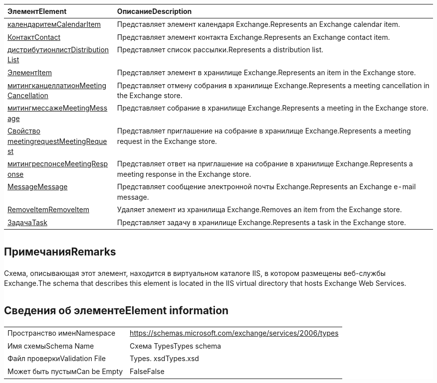 |<span data-ttu-id="bdc5c-137">**Элемент**</span><span class="sxs-lookup"><span data-stu-id="bdc5c-137">**Element**</span></span>|<span data-ttu-id="bdc5c-138">**Описание**</span><span class="sxs-lookup"><span data-stu-id="bdc5c-138">**Description**</span></span>|
|:-----|:-----|
|[<span data-ttu-id="bdc5c-139">календаритем</span><span class="sxs-lookup"><span data-stu-id="bdc5c-139">CalendarItem</span></span>](calendaritem.md) <br/> |<span data-ttu-id="bdc5c-140">Представляет элемент календаря Exchange.</span><span class="sxs-lookup"><span data-stu-id="bdc5c-140">Represents an Exchange calendar item.</span></span>  <br/> |
|[<span data-ttu-id="bdc5c-141">Контакт</span><span class="sxs-lookup"><span data-stu-id="bdc5c-141">Contact</span></span>](contact.md) <br/> |<span data-ttu-id="bdc5c-142">Представляет элемент контакта Exchange.</span><span class="sxs-lookup"><span data-stu-id="bdc5c-142">Represents an Exchange contact item.</span></span>  <br/> |
|[<span data-ttu-id="bdc5c-143">дистрибутионлист</span><span class="sxs-lookup"><span data-stu-id="bdc5c-143">DistributionList</span></span>](distributionlist.md) <br/> |<span data-ttu-id="bdc5c-144">Представляет список рассылки.</span><span class="sxs-lookup"><span data-stu-id="bdc5c-144">Represents a distribution list.</span></span>  <br/> |
|[<span data-ttu-id="bdc5c-145">Элемент</span><span class="sxs-lookup"><span data-stu-id="bdc5c-145">Item</span></span>](item.md) <br/> |<span data-ttu-id="bdc5c-146">Представляет элемент в хранилище Exchange.</span><span class="sxs-lookup"><span data-stu-id="bdc5c-146">Represents an item in the Exchange store.</span></span>  <br/> |
|[<span data-ttu-id="bdc5c-147">митингканцеллатион</span><span class="sxs-lookup"><span data-stu-id="bdc5c-147">MeetingCancellation</span></span>](meetingcancellation.md) <br/> |<span data-ttu-id="bdc5c-148">Представляет отмену собрания в хранилище Exchange.</span><span class="sxs-lookup"><span data-stu-id="bdc5c-148">Represents a meeting cancellation in the Exchange store.</span></span>  <br/> |
|[<span data-ttu-id="bdc5c-149">митингмессаже</span><span class="sxs-lookup"><span data-stu-id="bdc5c-149">MeetingMessage</span></span>](meetingmessage.md) <br/> |<span data-ttu-id="bdc5c-150">Представляет собрание в хранилище Exchange.</span><span class="sxs-lookup"><span data-stu-id="bdc5c-150">Represents a meeting in the Exchange store.</span></span>  <br/> |
|[<span data-ttu-id="bdc5c-151">Свойство meetingrequest</span><span class="sxs-lookup"><span data-stu-id="bdc5c-151">MeetingRequest</span></span>](meetingrequest.md) <br/> |<span data-ttu-id="bdc5c-152">Представляет приглашение на собрание в хранилище Exchange.</span><span class="sxs-lookup"><span data-stu-id="bdc5c-152">Represents a meeting request in the Exchange store.</span></span>  <br/> |
|[<span data-ttu-id="bdc5c-153">митингреспонсе</span><span class="sxs-lookup"><span data-stu-id="bdc5c-153">MeetingResponse</span></span>](meetingresponse.md) <br/> |<span data-ttu-id="bdc5c-154">Представляет ответ на приглашение на собрание в хранилище Exchange.</span><span class="sxs-lookup"><span data-stu-id="bdc5c-154">Represents a meeting response in the Exchange store.</span></span>  <br/> |
|[<span data-ttu-id="bdc5c-155">Message</span><span class="sxs-lookup"><span data-stu-id="bdc5c-155">Message</span></span>](message-ex15websvcsotherref.md) <br/> |<span data-ttu-id="bdc5c-156">Представляет сообщение электронной почты Exchange.</span><span class="sxs-lookup"><span data-stu-id="bdc5c-156">Represents an Exchange e-mail message.</span></span>  <br/> |
|[<span data-ttu-id="bdc5c-157">RemoveItem</span><span class="sxs-lookup"><span data-stu-id="bdc5c-157">RemoveItem</span></span>](removeitem.md) <br/> |<span data-ttu-id="bdc5c-158">Удаляет элемент из хранилища Exchange.</span><span class="sxs-lookup"><span data-stu-id="bdc5c-158">Removes an item from the Exchange store.</span></span>  <br/> |
|[<span data-ttu-id="bdc5c-159">Задача</span><span class="sxs-lookup"><span data-stu-id="bdc5c-159">Task</span></span>](task.md) <br/> |<span data-ttu-id="bdc5c-160">Представляет задачу в хранилище Exchange.</span><span class="sxs-lookup"><span data-stu-id="bdc5c-160">Represents a task in the Exchange store.</span></span>  <br/> |
   
## <a name="remarks"></a><span data-ttu-id="bdc5c-161">Примечания</span><span class="sxs-lookup"><span data-stu-id="bdc5c-161">Remarks</span></span>

<span data-ttu-id="bdc5c-162">Схема, описывающая этот элемент, находится в виртуальном каталоге IIS, в котором размещены веб-службы Exchange.</span><span class="sxs-lookup"><span data-stu-id="bdc5c-162">The schema that describes this element is located in the IIS virtual directory that hosts Exchange Web Services.</span></span>
  
## <a name="element-information"></a><span data-ttu-id="bdc5c-163">Сведения об элементе</span><span class="sxs-lookup"><span data-stu-id="bdc5c-163">Element information</span></span>

|||
|:-----|:-----|
|<span data-ttu-id="bdc5c-164">Пространство имен</span><span class="sxs-lookup"><span data-stu-id="bdc5c-164">Namespace</span></span>  <br/> |https://schemas.microsoft.com/exchange/services/2006/types  <br/> |
|<span data-ttu-id="bdc5c-165">Имя схемы</span><span class="sxs-lookup"><span data-stu-id="bdc5c-165">Schema Name</span></span>  <br/> |<span data-ttu-id="bdc5c-166">Схема Types</span><span class="sxs-lookup"><span data-stu-id="bdc5c-166">Types schema</span></span>  <br/> |
|<span data-ttu-id="bdc5c-167">Файл проверки</span><span class="sxs-lookup"><span data-stu-id="bdc5c-167">Validation File</span></span>  <br/> |<span data-ttu-id="bdc5c-168">Types. xsd</span><span class="sxs-lookup"><span data-stu-id="bdc5c-168">Types.xsd</span></span>  <br/> |
|<span data-ttu-id="bdc5c-169">Может быть пустым</span><span class="sxs-lookup"><span data-stu-id="bdc5c-169">Can be Empty</span></span>  <br/> |<span data-ttu-id="bdc5c-170">False</span><span class="sxs-lookup"><span data-stu-id="bdc5c-170">False</span></span>  <br/> |
   